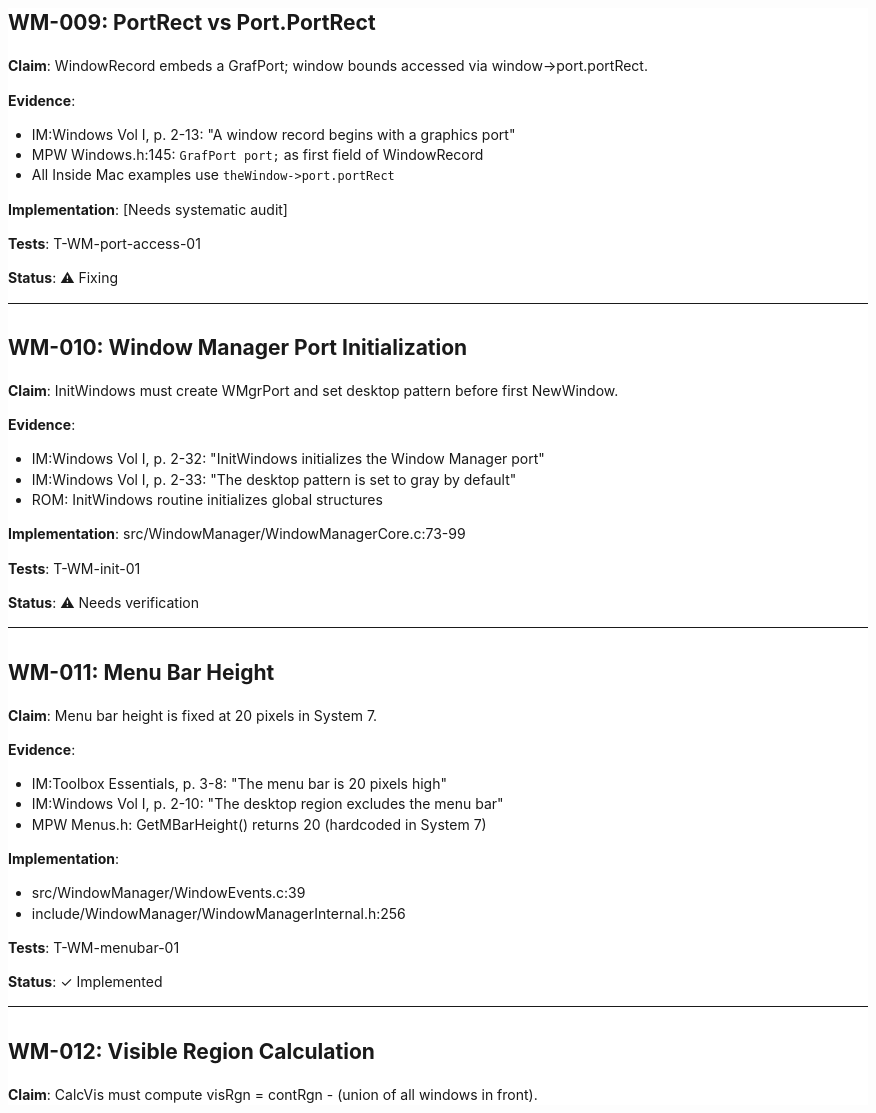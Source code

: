 ## WM-009: PortRect vs Port.PortRect

**Claim**: WindowRecord embeds a GrafPort; window bounds accessed via window->port.portRect.

**Evidence**:
- IM:Windows Vol I, p. 2-13: "A window record begins with a graphics port"
- MPW Windows.h:145: `GrafPort port;` as first field of WindowRecord
- All Inside Mac examples use `theWindow->port.portRect`

**Implementation**: [Needs systematic audit]

**Tests**: T-WM-port-access-01

**Status**: ⚠️ Fixing

---

## WM-010: Window Manager Port Initialization

**Claim**: InitWindows must create WMgrPort and set desktop pattern before first NewWindow.

**Evidence**:
- IM:Windows Vol I, p. 2-32: "InitWindows initializes the Window Manager port"
- IM:Windows Vol I, p. 2-33: "The desktop pattern is set to gray by default"
- ROM: InitWindows routine initializes global structures

**Implementation**: src/WindowManager/WindowManagerCore.c:73-99

**Tests**: T-WM-init-01

**Status**: ⚠️ Needs verification

---

## WM-011: Menu Bar Height

**Claim**: Menu bar height is fixed at 20 pixels in System 7.

**Evidence**:
- IM:Toolbox Essentials, p. 3-8: "The menu bar is 20 pixels high"
- IM:Windows Vol I, p. 2-10: "The desktop region excludes the menu bar"
- MPW Menus.h: GetMBarHeight() returns 20 (hardcoded in System 7)

**Implementation**:
- src/WindowManager/WindowEvents.c:39
- include/WindowManager/WindowManagerInternal.h:256

**Tests**: T-WM-menubar-01

**Status**: ✓ Implemented

---

## WM-012: Visible Region Calculation

**Claim**: CalcVis must compute visRgn = contRgn - (union of all windows in front).
